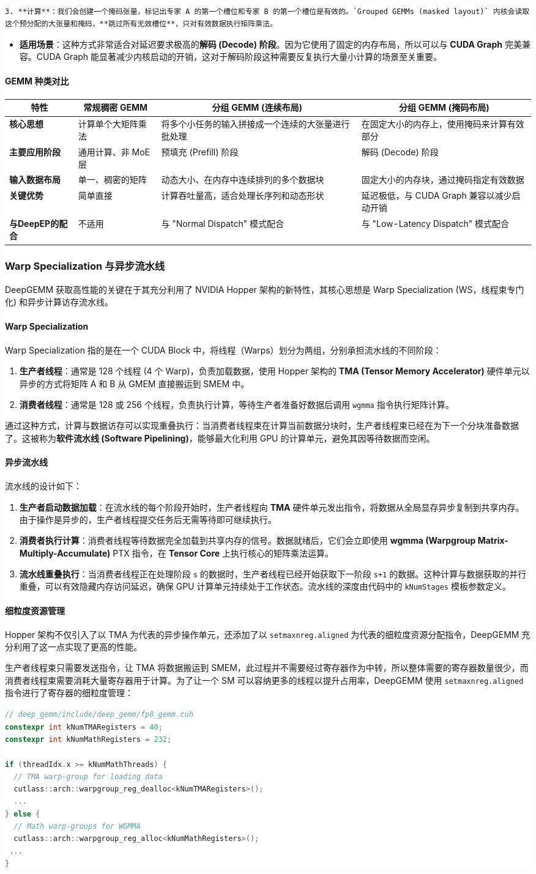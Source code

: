     3. **计算**：我们会创建一个掩码张量，标记出专家 A 的第一个槽位和专家 B 的第一个槽位是有效的。`Grouped GEMMs (masked layout)` 内核会读取这个预分配的大张量和掩码，**跳过所有无效槽位**，只对有效数据执行矩阵乘法。
        
- **适用场景**：这种方式非常适合对延迟要求极高的**解码 (Decode) 阶段**。因为它使用了固定的内存布局，所以可以与 **CUDA Graph** 完美兼容。CUDA Graph 能显著减少内核启动的开销，这对于解码阶段这种需要反复执行大量小计算的场景至关重要。

#### GEMM 种类对比

| 特性               | 常规稠密 GEMM                     | 分组 GEMM (连续布局)                               | 分组 GEMM (掩码布局)                                 |
| ------------------ | --------------------------------- | -------------------------------------------------- | ---------------------------------------------------- |
| **核心思想**           | 计算单个大矩阵乘法               | 将多个小任务的输入拼接成一个连续的大张量进行批处理 | 在固定大小的内存上，使用掩码来计算有效部分           |
| **主要应用阶段**       | 通用计算、非 MoE 层               | 预填充 (Prefill) 阶段                              | 解码 (Decode) 阶段                                   |
| **输入数据布局**       | 单一、稠密的矩阵                 | 动态大小、在内存中连续排列的多个数据块             | 固定大小的内存块，通过掩码指定有效数据               |
| **关键优势**           | 简单直接                         | 计算吞吐量高，适合处理长序列和动态形状             | 延迟极低，与 CUDA Graph 兼容以减少启动开销           |
| **与DeepEP的配合**     | 不适用                           | 与 "Normal Dispatch" 模式配合                      | 与 "Low-Latency Dispatch" 模式配合                   |

### Warp Specialization 与异步流水线

DeepGEMM 获取高性能的关键在于其充分利用了 NVIDIA Hopper 架构的新特性，其核心思想是 Warp Specialization (WS，线程束专门化) 和异步计算访存流水线。

#### Warp Specialization

Warp Specialization 指的是在一个 CUDA Block 中，将线程（Warps）划分为两组，分别承担流水线的不同阶段：

1. **生产者线程**：通常是 128 个线程 (4 个 Warp)，负责加载数据，使用 Hopper 架构的 **TMA (Tensor Memory Accelerator)** 硬件单元以异步的方式将矩阵 A 和 B 从 GMEM 直接搬运到 SMEM 中。

2. **消费者线程**：通常是 128 或 256 个线程，负责执行计算，等待生产者准备好数据后调用 `wgmma` 指令执行矩阵计算。

通过这种方式，计算与数据访存可以实现重叠执行：当消费者线程束在计算当前数据分块时，生产者线程束已经在为下一个分块准备数据了。这被称为**软件流水线 (Software Pipelining)**，能够最大化利用 GPU 的计算单元，避免其因等待数据而空闲。

#### 异步流水线

流水线的设计如下：

1. **生产者启动数据加载**：在流水线的每个阶段开始时，生产者线程向 **TMA** 硬件单元发出指令，将数据从全局显存异步复制到共享内存。由于操作是异步的，生产者线程提交任务后无需等待即可继续执行。

2. **消费者执行计算**：消费者线程等待数据完全加载到共享内存的信号。数据就绪后，它们会立即使用 **wgmma (Warpgroup Matrix-Multiply-Accumulate)** PTX 指令，在 **Tensor Core** 上执行核心的矩阵乘法运算。

3. **流水线重叠执行**：当消费者线程正在处理阶段 `s` 的数据时，生产者线程已经开始获取下一阶段 `s+1` 的数据。这种计算与数据获取的并行重叠，可以有效隐藏内存访问延迟，确保 GPU 计算单元持续处于工作状态。流水线的深度由代码中的 `kNumStages` 模板参数定义。

#### 细粒度资源管理

Hopper 架构不仅引入了以 TMA 为代表的异步操作单元，还添加了以 `setmaxnreg.aligned` 为代表的细粒度资源分配指令，DeepGEMM 充分利用了这一点实现了更高的性能。

生产者线程束只需要发送指令，让 TMA 将数据搬运到 SMEM，此过程并不需要经过寄存器作为中转，所以整体需要的寄存器数量很少，而消费者线程束需要消耗大量寄存器用于计算。为了让一个 SM 可以容纳更多的线程以提升占用率，DeepGEMM 使用 `setmaxnreg.aligned` 指令进行了寄存器的细粒度管理：

```C
// deep_gemm/include/deep_gemm/fp8_gemm.cuh
constexpr int kNumTMARegisters = 40;
constexpr int kNumMathRegisters = 232;

if (threadIdx.x >= kNumMathThreads) {
  // TMA warp-group for loading data
  cutlass::arch::warpgroup_reg_dealloc<kNumTMARegisters>();
  ...
} else {
  // Math warp-groups for WGMMA
  cutlass::arch::warpgroup_reg_alloc<kNumMathRegisters>();
 ...
}
```